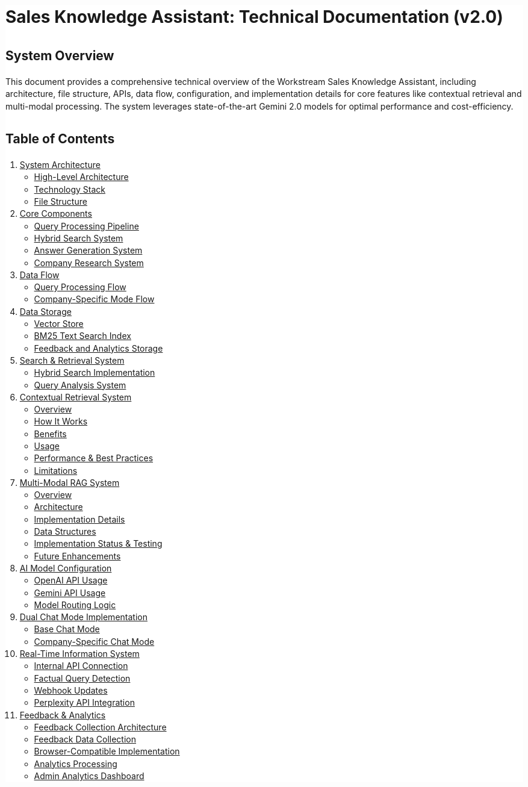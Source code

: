 # Sales Knowledge Assistant: Technical Documentation (v2.0)

## System Overview

This document provides a comprehensive technical overview of the Workstream Sales Knowledge Assistant, including architecture, file structure, APIs, data flow, configuration, and implementation details for core features like contextual retrieval and multi-modal processing. The system leverages state-of-the-art Gemini 2.0 models for optimal performance and cost-efficiency.

## Table of Contents

1.  [System Architecture](#system-architecture)
    *   [High-Level Architecture](#high-level-architecture)
    *   [Technology Stack](#technology-stack)
    *   [File Structure](#file-structure)
2.  [Core Components](#core-components)
    *   [Query Processing Pipeline](#1-query-processing-pipeline)
    *   [Hybrid Search System](#2-hybrid-search-system)
    *   [Answer Generation System](#3-answer-generation-system)
    *   [Company Research System](#4-company-research-system)
3.  [Data Flow](#data-flow)
    *   [Query Processing Flow](#query-processing-flow)
    *   [Company-Specific Mode Flow](#company-specific-mode-flow)
4.  [Data Storage](#data-storage)
    *   [Vector Store](#vector-store)
    *   [BM25 Text Search Index](#bm25-text-search-index)
    *   [Feedback and Analytics Storage](#feedback-and-analytics-storage)
5.  [Search & Retrieval System](#search--retrieval-system)
    *   [Hybrid Search Implementation](#hybrid-search-implementation)
    *   [Query Analysis System](#query-analysis-system)
6.  [Contextual Retrieval System](#contextual-retrieval-system)
    *   [Overview](#contextual-retrieval-overview)
    *   [How It Works](#how-contextual-retrieval-works)
    *   [Benefits](#benefits-of-contextual-retrieval)
    *   [Usage](#how-to-use-contextual-retrieval)
    *   [Performance & Best Practices](#contextual-retrieval-performance--best-practices)
    *   [Limitations](#contextual-retrieval-limitations)
7.  [Multi-Modal RAG System](#multi-modal-rag-system)
    *   [Overview](#multi-modal-overview)
    *   [Architecture](#multi-modal-architecture)
    *   [Implementation Details](#multi-modal-implementation-details)
    *   [Data Structures](#multi-modal-data-structures)
    *   [Implementation Status & Testing](#multi-modal-implementation-status--testing)
    *   [Future Enhancements](#multi-modal-future-enhancements)
8.  [AI Model Configuration](#ai-model-configuration)
    *   [OpenAI API Usage](#openai-api-usage)
    *   [Gemini API Usage](#gemini-api-usage)
    *   [Model Routing Logic](#model-routing-logic)
9.  [Dual Chat Mode Implementation](#dual-chat-mode-implementation)
    *   [Base Chat Mode](#base-chat-mode)
    *   [Company-Specific Chat Mode](#company-specific-chat-mode)
10. [Real-Time Information System](#real-time-information-system)
    *   [Internal API Connection](#internal-api-connection)
    *   [Factual Query Detection](#factual-query-detection)
    *   [Webhook Updates](#webhook-updates)
    *   [Perplexity API Integration](#perplexity-api-integration)
11. [Feedback & Analytics](#feedback--analytics)
    *   [Feedback Collection Architecture](#feedback-collection-architecture)
    *   [Feedback Data Collection](#feedback-data-collection)
    *   [Browser-Compatible Implementation](#browser-compatible-implementation)
    *   [Analytics Processing](#analytics-processing)
    *   [Admin Analytics Dashboard](#admin-analytics-dashboard)